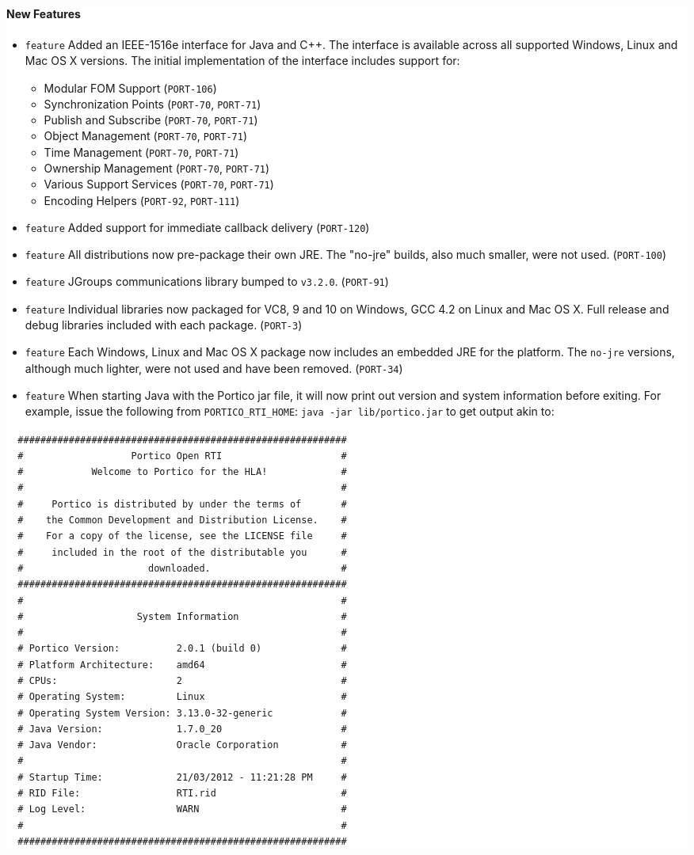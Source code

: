 #### New Features

 * `feature` Added an IEEE-1516e interface for Java and C++. The interface is
             available across all supported Windows, Linux and Mac OS X versions.
             The initial implementation of the interface includes support for:

     * Modular FOM Support         (`PORT-106`)
     * Synchronization Points      (`PORT-70`, `PORT-71`)
     * Publish and Subscribe       (`PORT-70`, `PORT-71`)
     * Object Management           (`PORT-70`, `PORT-71`)
     * Time Management             (`PORT-70`, `PORT-71`)
     * Ownership Management        (`PORT-70`, `PORT-71`)
     * Various Support Services    (`PORT-70`, `PORT-71`)
     * Encoding Helpers            (`PORT-92`, `PORT-111`)

 * `feature` Added support for immediate callback delivery (`PORT-120`)

 * `feature` All distributions now pre-package their own JRE. The "no-jre"
             builds, also much smaller, were not used. (`PORT-100`)

 * `feature` JGroups communications library bumped to `v3.2.0`. (`PORT-91`)

 * `feature` Individual libraries now packaged for VC8, 9 and 10 on Windows,
             GCC 4.2 on Linux and Mac OS X. Full release and debug libraries
             included with each package. (`PORT-3`)

 * `feature` Each Windows, Linux and Mac OS X package now includes an embedded
             JRE for the platform. The `no-jre` versions, although much lighter,
             were not used and have been removed. (`PORT-34`)

 * `feature` When starting Java with the Portico jar file, it will now print out
             version and system information before exiting. For example, issue
             the following from `PORTICO_RTI_HOME`: `java -jar lib/portico.jar` to get
             output akin to:

  ```
    ##########################################################
    #                   Portico Open RTI                     #
    #            Welcome to Portico for the HLA!             #
    #                                                        #
    #     Portico is distributed by under the terms of       #
    #    the Common Development and Distribution License.    #
    #    For a copy of the license, see the LICENSE file     #
    #     included in the root of the distributable you      #
    #                      downloaded.                       #
    ##########################################################
    #                                                        #
    #                    System Information                  #
    #                                                        #
    # Portico Version:          2.0.1 (build 0)              #
    # Platform Architecture:    amd64                        #
    # CPUs:                     2                            #
    # Operating System:         Linux                        #
    # Operating System Version: 3.13.0-32-generic            #
    # Java Version:             1.7.0_20                     #
    # Java Vendor:              Oracle Corporation           #
    #                                                        #
    # Startup Time:             21/03/2012 - 11:21:28 PM     #
    # RID File:                 RTI.rid                      #
    # Log Level:                WARN                         #
    #                                                        #
    ##########################################################
  ```
